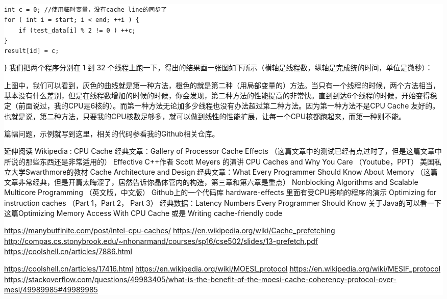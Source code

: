     int c = 0; //使用临时变量，没有cache line的同步了
    for ( int i = start; i < end; ++i ) {
        if (test_data[i] % 2 != 0 ) ++c;
    }
    result[id] = c;
}
我们把两个程序分别在 1 到 32 个线程上跑一下，得出的结果画一张图如下所示（横轴是线程数，纵轴是完成统的时间，单位是微秒）：



上图中，我们可以看到，灰色的曲线就是第一种方法，橙色的就是第二种（用局部变量的）方法。当只有一个线程的时候，两个方法相当，基本没有什么差别，但是在线程数增加的时候的时候，你会发现，第二种方法的性能提高的非常快。直到到达6个线程的时候，开始变得稳定（前面说过，我的CPU是6核的）。而第一种方法无论加多少线程也没有办法超过第二种方法。因为第一种方法不是CPU Cache 友好的。也就是说，第二种方法，只要我的CPU核数足够多，就可以做到线性的性能扩展，让每一个CPU核都跑起来，而第一种则不能。

篇幅问题，示例就写到这里，相关的代码参看我的Github相关仓库。

延伸阅读
Wikipedia : CPU Cache 
经典文章：Gallery of Processor Cache Effects （这篇文章中的测试已经有点过时了，但是这篇文章中所说的那些东西还是非常适用的）
Effective C++作者 Scott Meyers 的演讲 CPU Caches and Why You Care （Youtube，PPT）
美国私立大学Swarthmore的教材 Cache Architecture and Design
经典文章：What Every Programmer Should Know About Memory （这篇文章非常经典，但是开篇太晦涩了，居然告诉你晶体管内的构造，第三章和第六章是重点）
Nonblocking Algorithms and Scalable Multicore Programming （英文版，中文版）
Github上的一个代码库 hardware-effects 里面有受CPU影响的程序的演示
Optimizing for instruction caches （Part 1，Part 2， Part 3）
经典数据：Latency Numbers Every Programmer Should Know
关于Java的可以看一下这篇Optimizing Memory Access With CPU Cache 或是 Writing cache-friendly code


https://manybutfinite.com/post/intel-cpu-caches/
https://en.wikipedia.org/wiki/Cache_prefetching
http://compas.cs.stonybrook.edu/~nhonarmand/courses/sp16/cse502/slides/13-prefetch.pdf
https://coolshell.cn/articles/7886.html

https://coolshell.cn/articles/17416.html
https://en.wikipedia.org/wiki/MOESI_protocol
https://en.wikipedia.org/wiki/MESIF_protocol
https://stackoverflow.com/questions/49983405/what-is-the-benefit-of-the-moesi-cache-coherency-protocol-over-mesi/49989985#49989985